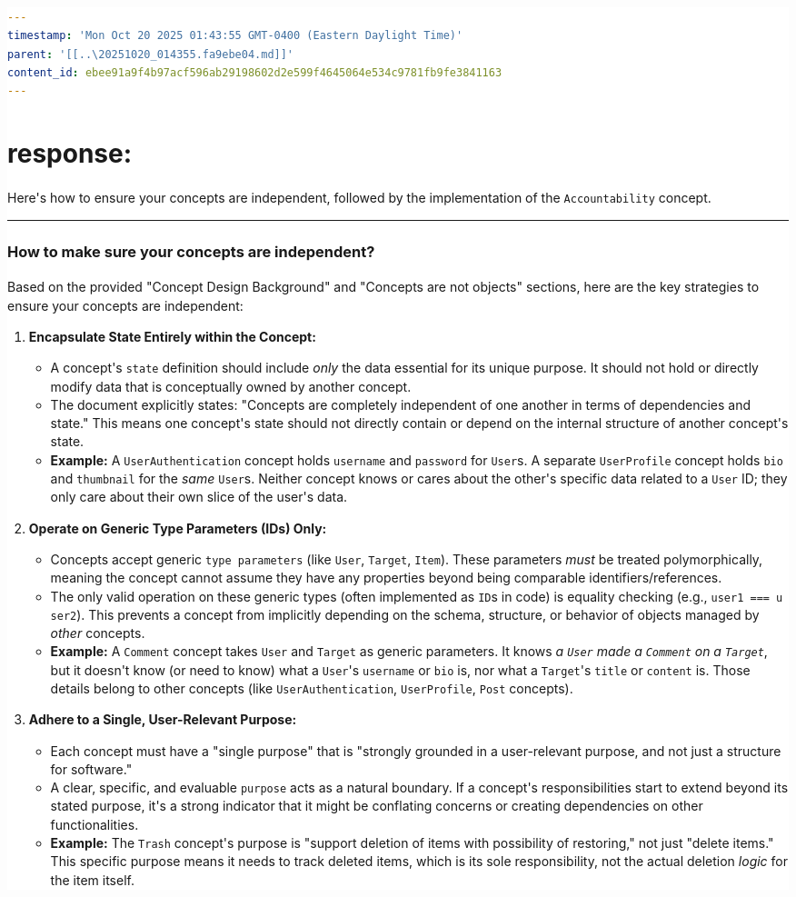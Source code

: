 ```yaml
---
timestamp: 'Mon Oct 20 2025 01:43:55 GMT-0400 (Eastern Daylight Time)'
parent: '[[..\20251020_014355.fa9ebe04.md]]'
content_id: ebee91a9f4b97acf596ab29198602d2e599f4645064e534c9781fb9fe3841163
---
```


# response:

Here's how to ensure your concepts are independent, followed by the implementation of the `Accountability` concept.

***

### How to make sure your concepts are independent?

Based on the provided "Concept Design Background" and "Concepts are not objects" sections, here are the key strategies to ensure your concepts are independent:

1. **Encapsulate State Entirely within the Concept:**
   * A concept's `state` definition should include *only* the data essential for its unique purpose. It should not hold or directly modify data that is conceptually owned by another concept.
   * The document explicitly states: "Concepts are completely independent of one another in terms of dependencies and state." This means one concept's state should not directly contain or depend on the internal structure of another concept's state.
   * **Example:** A `UserAuthentication` concept holds `username` and `password` for `User`s. A separate `UserProfile` concept holds `bio` and `thumbnail` for the *same* `User`s. Neither concept knows or cares about the other's specific data related to a `User` ID; they only care about their own slice of the user's data.

2. **Operate on Generic Type Parameters (IDs) Only:**
   * Concepts accept generic `type parameters` (like `User`, `Target`, `Item`). These parameters *must* be treated polymorphically, meaning the concept cannot assume they have any properties beyond being comparable identifiers/references.
   * The only valid operation on these generic types (often implemented as `ID`s in code) is equality checking (e.g., `user1 === user2`). This prevents a concept from implicitly depending on the schema, structure, or behavior of objects managed by *other* concepts.
   * **Example:** A `Comment` concept takes `User` and `Target` as generic parameters. It knows *a `User` made a `Comment` on a `Target`*, but it doesn't know (or need to know) what a `User`'s `username` or `bio` is, nor what a `Target`'s `title` or `content` is. Those details belong to other concepts (like `UserAuthentication`, `UserProfile`, `Post` concepts).

3. **Adhere to a Single, User-Relevant Purpose:**
   * Each concept must have a "single purpose" that is "strongly grounded in a user-relevant purpose, and not just a structure for software."
   * A clear, specific, and evaluable `purpose` acts as a natural boundary. If a concept's responsibilities start to extend beyond its stated purpose, it's a strong indicator that it might be conflating concerns or creating dependencies on other functionalities.
   * **Example:** The `Trash` concept's purpose is "support deletion of items with possibility of restoring," not just "delete items." This specific purpose means it needs to track deleted items, which is its sole responsibility, not the actual deletion *logic* for the item itself.
